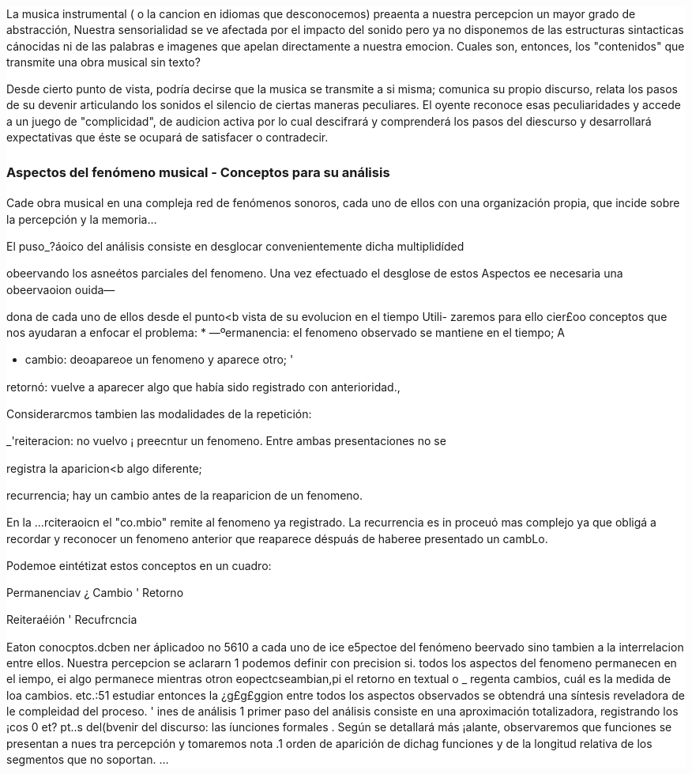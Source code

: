 La musica instrumental ( o la cancion en idiomas que desconocemos) preaenta a
nuestra percepcion un mayor grado de abstracción, Nuestra sensorialidad se ve
afectada por el impacto del sonido pero ya no disponemos de las estructuras
sintacticas cánocidas ni de las palabras e imagenes que apelan directamente a
nuestra emocion.  Cuales son, entonces, los "contenidos" que transmite una obra
musical sin texto?

Desde cierto punto de vista, podría decirse que la musica se transmite a si
misma; comunica su propio discurso, relata los pasos de su devenir articulando
los sonidos  el silencio de ciertas maneras peculiares. El oyente reconoce esas
peculiaridades y accede a un juego de "complicidad", de audicion activa por lo
cual descifrará y comprenderá los pasos del diescurso y desarrollará
expectativas que éste se ocupará de satisfacer o contradecir.

### Aspectos del fenómeno musical - Conceptos para su análisis

Cade obra musical en una compleja red de fenómenos sonoros, cada uno de ellos
con una organización propia, que incide sobre la percepción y la memoria…

El puso_?áoico del análisis consiste en desglocar convenientemente dicha
multiplidíded

obeervando los asneétos parciales del fenomeno.  Una vez efectuado el desglose
de estos Aspectos ee necesaria una obeervaoion ouida—

dona de cada uno de ellos desde el punto<b vista de su evolucion en el tiempo
Utili- zaremos para ello cier£oo conceptos que nos ayudaran a enfocar el
problema: * —ºermanencia: el fenomeno observado se mantiene en el tiempo; A

- cambio:  deoapareoe un fenomeno y aparece otro; '

retornó: vuelve a aparecer algo que había sido registrado con anterioridad.,

Considerarcmos tambien las modalidades de la repetición:

_'reiteracion: no vuelvo ¡ preecntur un fenomeno. Entre ambas presentaciones
no se

registra la aparicion<b algo diferente;

recurrencia; hay un cambio antes de la reaparicion de un fenomeno.

En la …rciteraoicn el "co.mbio" remite al fenomeno ya registrado. La
recurrencia es in proceuó mas complejo ya que obligá a recordar y reconocer un
fenomeno anterior que reaparece déspuás de haberee presentado un cambLo.

Podemoe eintétizat estos conceptos en un cuadro:

Permanenciav ¿ Cambio ' Retorno

Reiteraéión ' Recufrcncia

Eaton conocptos.dcben ner áplicadoo no 5610 a cada uno de ice e5pectoe del
fenómeno beervado sino tambien a la interrelacion entre ellos. Nuestra
percepcion se aclararn 1 podemos definir con precision si. todos los aspectos
del fenomeno permanecen en el iempo, ei algo permanece mientras otron
eopectcseambian,pi el retorno en textual o _ regenta cambios, cuál es la medida
de loa cambios. etc.:51 estudiar entonces la ¿g£g£ggion entre todos los
aspectos observados se obtendrá una síntesis reveladora de le compleidad del
proceso. ' ines de análisis 1 primer paso del análisis consiste en una
aproximación totalizadora, registrando los ¡cos 0 et? pt..s del(bvenir del
discurso: las íunciones formales . Según se detallará más ¡alante, observaremos
que funciones se presentan a nues tra percepción y tomaremos nota .1 orden de
aparición de dichag funciones y de la longitud relativa de los segmentos que no
soportan. …
